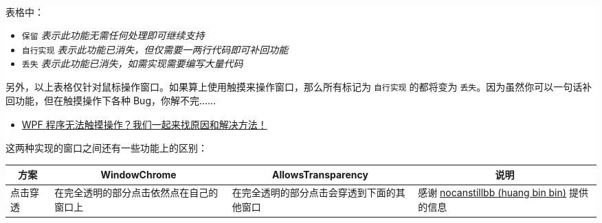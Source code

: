 表格中：

- `保留` *表示此功能无需任何处理即可继续支持*
- `自行实现` *表示此功能已消失，但仅需要一两行代码即可补回功能*
- `丢失` *表示此功能已消失，如需实现需要编写大量代码*

另外，以上表格仅针对鼠标操作窗口。如果算上使用触摸来操作窗口，那么所有标记为 `自行实现` 的都将变为 `丢失`。因为虽然你可以一句话补回功能，但在触摸操作下各种 Bug，你解不完……

- [WPF 程序无法触摸操作？我们一起来找原因和解决方法！](/wpf/2017/09/12/touch-not-work-in-wpf.html)

这两种实现的窗口之间还有一些功能上的区别：

| 方案     | WindowChrome                             | AllowsTransparency                         | 说明                                                         |
| -------- | ---------------------------------------- | ------------------------------------------ | ------------------------------------------------------------ |
| 点击穿透 | 在完全透明的部分点击依然点在自己的窗口上 | 在完全透明的部分点击会穿透到下面的其他窗口 | 感谢 [nocanstillbb (huang bin bin)](https://github.com/nocanstillbb) 提供的信息 |
